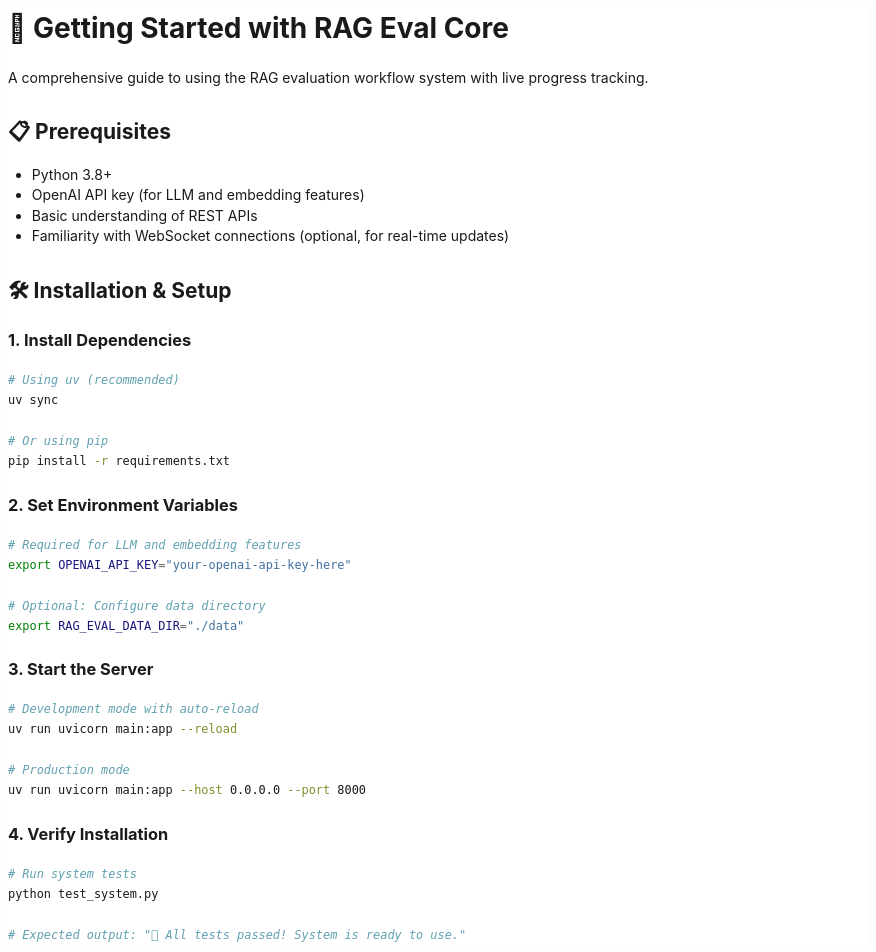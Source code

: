 # 🚀 Getting Started with RAG Eval Core

A comprehensive guide to using the RAG evaluation workflow system with live progress tracking.

## 📋 Prerequisites

- Python 3.8+
- OpenAI API key (for LLM and embedding features)
- Basic understanding of REST APIs
- Familiarity with WebSocket connections (optional, for real-time updates)

## 🛠️ Installation & Setup

### 1. Install Dependencies

```bash
# Using uv (recommended)
uv sync

# Or using pip
pip install -r requirements.txt
```

### 2. Set Environment Variables

```bash
# Required for LLM and embedding features
export OPENAI_API_KEY="your-openai-api-key-here"

# Optional: Configure data directory
export RAG_EVAL_DATA_DIR="./data"
```

### 3. Start the Server

```bash
# Development mode with auto-reload
uv run uvicorn main:app --reload

# Production mode
uv run uvicorn main:app --host 0.0.0.0 --port 8000
```

### 4. Verify Installation

```bash
# Run system tests
python test_system.py

# Expected output: "🎉 All tests passed! System is ready to use."
```
